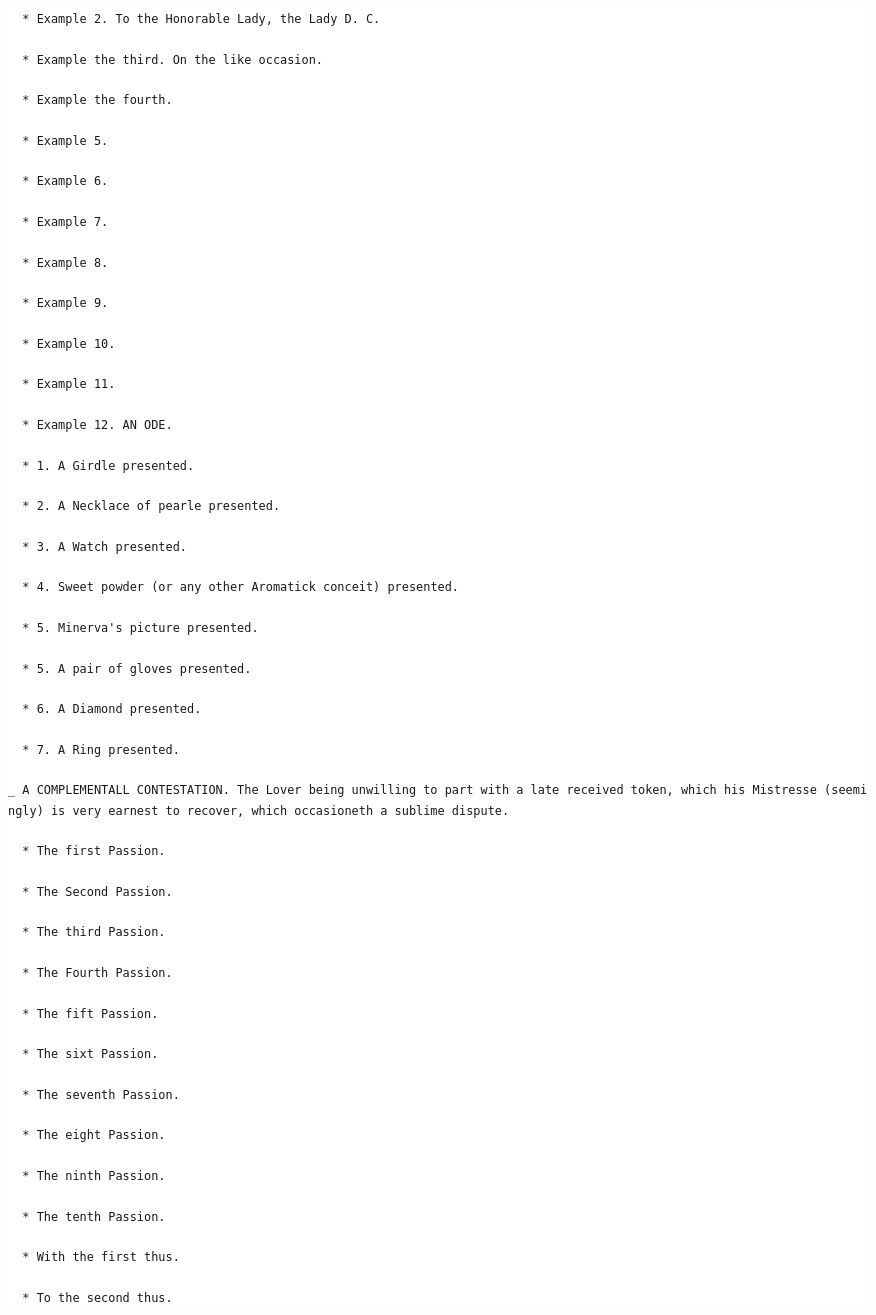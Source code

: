       * Example 2. To the Honorable Lady, the Lady D. C.

      * Example the third. On the like occasion.

      * Example the fourth.

      * Example 5.

      * Example 6.

      * Example 7.

      * Example 8.

      * Example 9.

      * Example 10.

      * Example 11.

      * Example 12. AN ODE.

      * 1. A Girdle presented.

      * 2. A Necklace of pearle presented.

      * 3. A Watch presented.

      * 4. Sweet powder (or any other Aromatick conceit) presented.

      * 5. Minerva's picture presented.

      * 5. A pair of gloves presented.

      * 6. A Diamond presented.

      * 7. A Ring presented.

    _ A COMPLEMENTALL CONTESTATION. The Lover being unwilling to part with a late received token, which his Mistresse (seemingly) is very earnest to recover, which occasioneth a sublime dispute.

      * The first Passion.

      * The Second Passion.

      * The third Passion.

      * The Fourth Passion.

      * The fift Passion.

      * The sixt Passion.

      * The seventh Passion.

      * The eight Passion.

      * The ninth Passion.

      * The tenth Passion.

      * With the first thus.

      * To the second thus.
